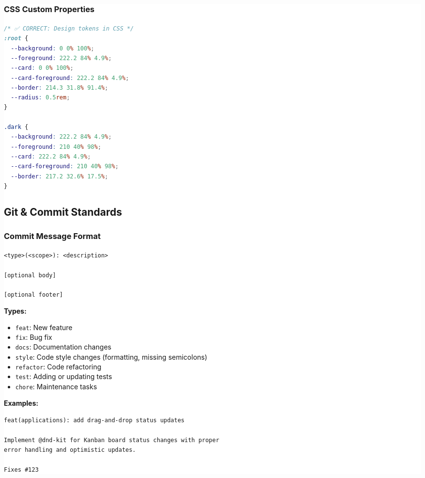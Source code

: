 ### CSS Custom Properties

```css
/* ✅ CORRECT: Design tokens in CSS */
:root {
  --background: 0 0% 100%;
  --foreground: 222.2 84% 4.9%;
  --card: 0 0% 100%;
  --card-foreground: 222.2 84% 4.9%;
  --border: 214.3 31.8% 91.4%;
  --radius: 0.5rem;
}

.dark {
  --background: 222.2 84% 4.9%;
  --foreground: 210 40% 98%;
  --card: 222.2 84% 4.9%;
  --card-foreground: 210 40% 98%;
  --border: 217.2 32.6% 17.5%;
}
```

## Git & Commit Standards

### Commit Message Format

```
<type>(<scope>): <description>

[optional body]

[optional footer]
```

**Types:**

- `feat`: New feature
- `fix`: Bug fix
- `docs`: Documentation changes
- `style`: Code style changes (formatting, missing semicolons)
- `refactor`: Code refactoring
- `test`: Adding or updating tests
- `chore`: Maintenance tasks

**Examples:**

```
feat(applications): add drag-and-drop status updates

Implement @dnd-kit for Kanban board status changes with proper
error handling and optimistic updates.

Fixes #123
```
